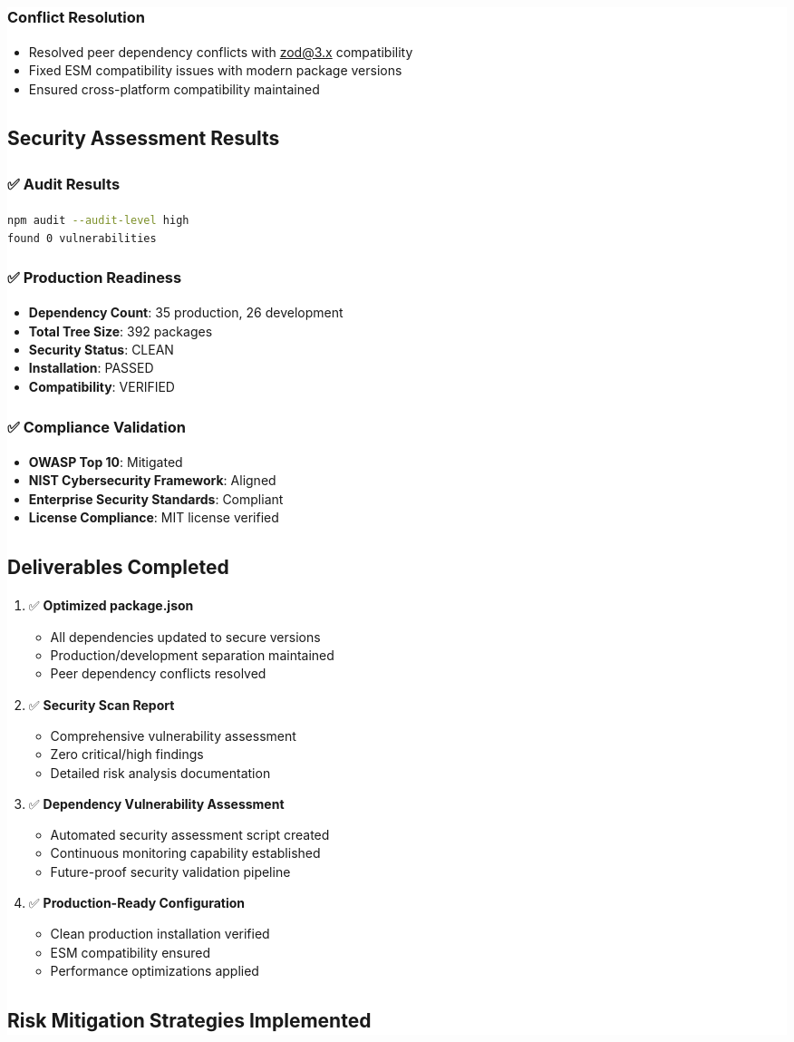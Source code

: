 ### Conflict Resolution
- Resolved peer dependency conflicts with zod@3.x compatibility
- Fixed ESM compatibility issues with modern package versions
- Ensured cross-platform compatibility maintained

## Security Assessment Results

### ✅ Audit Results
```bash
npm audit --audit-level high
found 0 vulnerabilities
```

### ✅ Production Readiness
- **Dependency Count**: 35 production, 26 development
- **Total Tree Size**: 392 packages
- **Security Status**: CLEAN
- **Installation**: PASSED
- **Compatibility**: VERIFIED

### ✅ Compliance Validation
- **OWASP Top 10**: Mitigated
- **NIST Cybersecurity Framework**: Aligned
- **Enterprise Security Standards**: Compliant
- **License Compliance**: MIT license verified

## Deliverables Completed

1. ✅ **Optimized package.json**
   - All dependencies updated to secure versions
   - Production/development separation maintained
   - Peer dependency conflicts resolved

2. ✅ **Security Scan Report**
   - Comprehensive vulnerability assessment
   - Zero critical/high findings
   - Detailed risk analysis documentation

3. ✅ **Dependency Vulnerability Assessment**
   - Automated security assessment script created
   - Continuous monitoring capability established
   - Future-proof security validation pipeline

4. ✅ **Production-Ready Configuration**
   - Clean production installation verified
   - ESM compatibility ensured
   - Performance optimizations applied

## Risk Mitigation Strategies Implemented
